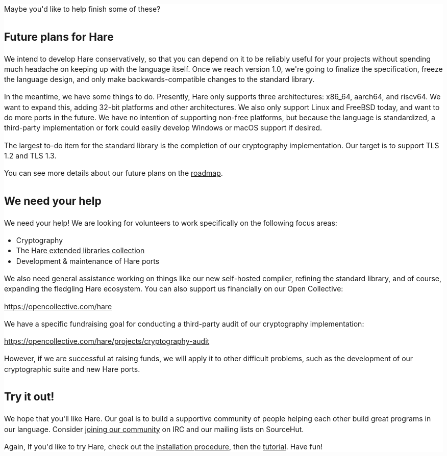 [libui]: https://github.com/andlabs/libui

Maybe you'd like to help finish some of these?

## Future plans for Hare

We intend to develop Hare conservatively, so that you can depend on it to be
reliably useful for your projects without spending much headache on keeping up
with the language itself. Once we reach version 1.0, we're going to finalize the
specification, freeze the language design, and only make backwards-compatible
changes to the standard library.

In the meantime, we have some things to do. Presently, Hare only supports three
architectures: x86\_64, aarch64, and riscv64. We want to expand this, adding
32-bit platforms and other architectures. We also only support Linux and FreeBSD
today, and want to do more ports in the future. We have no intention of
supporting non-free platforms, but because the language is standardized, a
third-party implementation or fork could easily develop Windows or macOS
support if desired.

The largest to-do item for the standard library is the completion of our
cryptography implementation. Our target is to support TLS 1.2 and TLS 1.3.

You can see more details about our future plans on the [roadmap].

[roadmap]: /roadmap

## We need your help

We need your help! We are looking for volunteers to work specifically on the
following focus areas:

- Cryptography
- The [Hare extended libraries collection](https://harelang.org/extended/)
- Development & maintenance of Hare ports

We also need general assistance working on things like our new self-hosted
compiler, refining the standard library, and of course, expanding the fledgling
Hare ecosystem. You can also support us financially on our Open Collective:

https://opencollective.com/hare

We have a specific fundraising goal for conducting a third-party audit of our
cryptography implementation:

https://opencollective.com/hare/projects/cryptography-audit

However, if we are successful at raising funds, we will apply it to other
difficult problems, such as the development of our cryptographic suite and new
Hare ports.

## Try it out!

We hope that you'll like Hare. Our goal is to build a supportive community of
people helping each other build great programs in our language. Consider
[joining our community](/community) on IRC and our mailing lists on SourceHut.

Again, If you'd like to try Hare, check out the [installation procedure], then
the [tutorial][Hare tutorial]. Have fun!


[installation procedure]: /installation/
[Hare tutorial]: /tutorials/introduction/
[Techinc in Amsterdam]: https://wiki.techinc.nl/Introducing_the_Hare_programming_language
[qbe]: https://c9x.me/compile/
[Hare standard library]: https://docs.harelang.org
[hare-gl]: https://git.sr.ht/~vladh/hare-gl
[hare-glm]: https://git.sr.ht/~vladh/hare-glm
[hare-sdl2]: https://git.sr.ht/~sircmpwn/hare-sdl2
[raytracer]: https://git.sr.ht/~turminal/raytracing